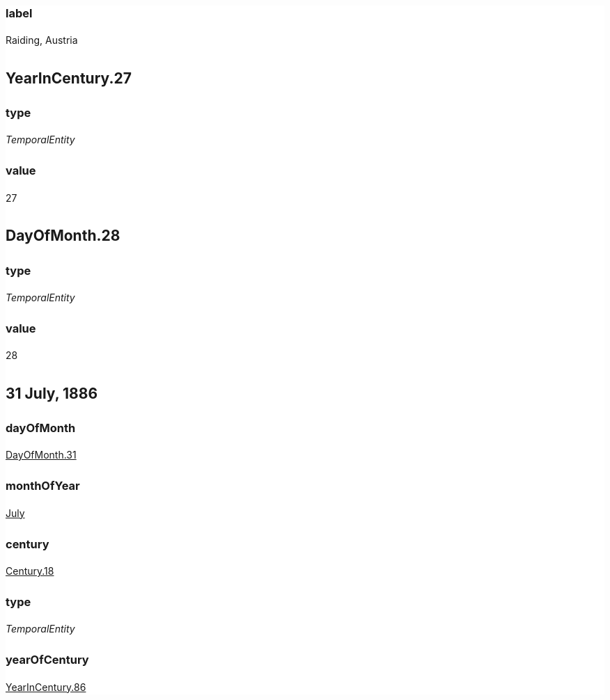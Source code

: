 ### label


Raiding, Austria

## YearInCentury.27

### type


*TemporalEntity*

### value


27

## DayOfMonth.28

### type


*TemporalEntity*

### value


28

## 31 July, 1886

### dayOfMonth


[DayOfMonth.31](#DayOfMonth.31)

### monthOfYear


[July](#July)

### century


[Century.18](#Century.18)

### type


*TemporalEntity*

### yearOfCentury


[YearInCentury.86](#YearInCentury.86)
